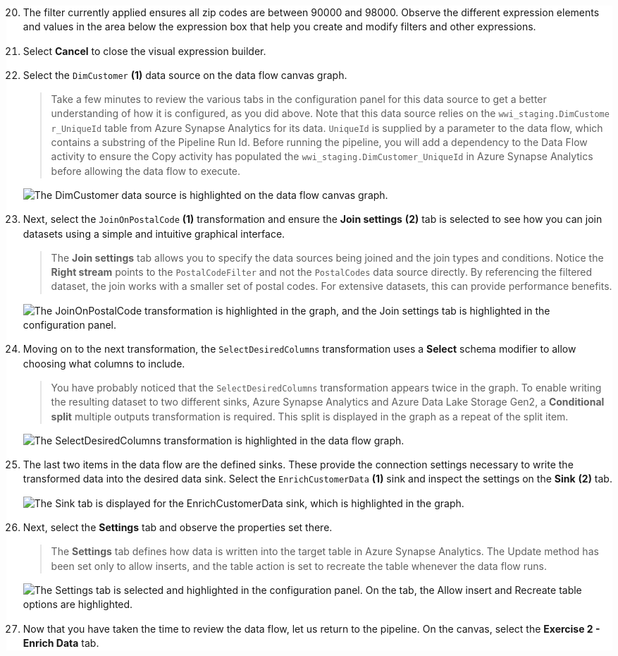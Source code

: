 20. The filter currently applied ensures all zip codes are between 90000 and 98000. Observe the different expression elements and values in the area below the expression box that help you create and modify filters and other expressions.

21. Select **Cancel** to close the visual expression builder.

22. Select the `DimCustomer` **(1)** data source on the data flow canvas graph.

    > Take a few minutes to review the various tabs in the configuration panel for this data source to get a better understanding of how it is configured, as you did above. Note that this data source relies on the `wwi_staging.DimCustomer_UniqueId` table from Azure Synapse Analytics for its data. `UniqueId` is supplied by a parameter to the data flow, which contains a substring of the Pipeline Run Id. Before running the pipeline, you will add a dependency to the Data Flow activity to ensure the Copy activity has populated the `wwi_staging.DimCustomer_UniqueId` in Azure Synapse Analytics before allowing the data flow to execute.

    ![The DimCustomer data source is highlighted on the data flow canvas graph.](media/ex02-orchestrate-data-flow-sources-dim-customer.png "Data flow canvas")

23. Next, select the `JoinOnPostalCode` **(1)** transformation and ensure the **Join settings** **(2)** tab is selected to see how you can join datasets using a simple and intuitive graphical interface.

    > The **Join settings** tab allows you to specify the data sources being joined and the join types and conditions. Notice the **Right stream** points to the `PostalCodeFilter` and not the `PostalCodes` data source directly. By referencing the filtered dataset, the join works with a smaller set of postal codes. For extensive datasets, this can provide performance benefits.

    ![The JoinOnPostalCode transformation is highlighted in the graph, and the Join settings tab is highlighted in the configuration panel.](media/ex02-orchestrate-data-flow-transformations-join.png "Data flow canvas")

24. Moving on to the next transformation, the `SelectDesiredColumns` transformation uses a **Select** schema modifier to allow choosing what columns to include.

    > You have probably noticed that the `SelectDesiredColumns` transformation appears twice in the graph. To enable writing the resulting dataset to two different sinks, Azure Synapse Analytics and Azure Data Lake Storage Gen2, a **Conditional split** multiple outputs transformation is required. This split is displayed in the graph as a repeat of the split item.

    ![The SelectDesiredColumns transformation is highlighted in the data flow graph.](media/ex02-orchestrate-data-flow-transformations-select.png "Data flow canvas")

25. The last two items in the data flow are the defined sinks. These provide the connection settings necessary to write the transformed data into the desired data sink. Select the `EnrichCustomerData` **(1)** sink and inspect the settings on the **Sink** **(2)** tab.

    ![The Sink tab is displayed for the EnrichCustomerData sink, which is highlighted in the graph.](media/ex02-orchestrate-data-flow-sink-sink.png "Data flow canvas")

26. Next, select the **Settings** tab and observe the properties set there.

    > The **Settings** tab defines how data is written into the target table in Azure Synapse Analytics. The Update method has been set only to allow inserts, and the table action is set to recreate the table whenever the data flow runs.

    ![The Settings tab is selected and highlighted in the configuration panel. On the tab, the Allow insert and Recreate table options are highlighted.](media/ex02-orchestrate-data-flow-sink-settings.png "Data flow canvas")

27. Now that you have taken the time to review the data flow, let us return to the pipeline. On the canvas, select the **Exercise 2 - Enrich Data** tab.
